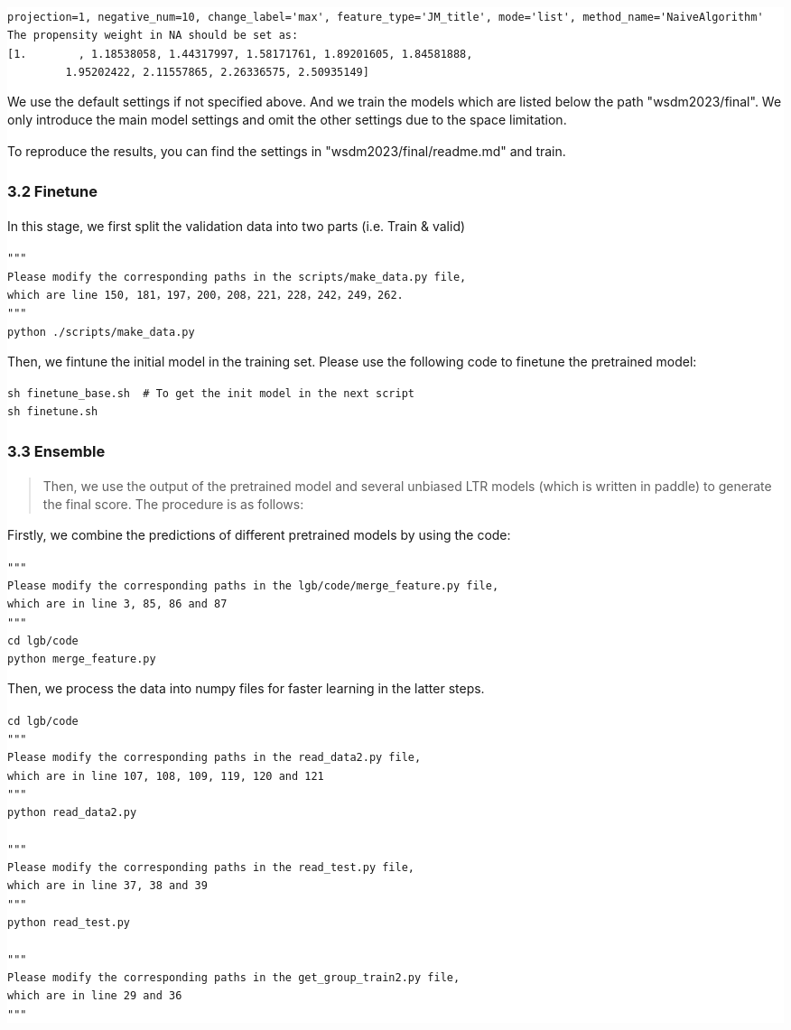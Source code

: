 ```shell
projection=1, negative_num=10, change_label='max', feature_type='JM_title', mode='list', method_name='NaiveAlgorithm'
The propensity weight in NA should be set as:
[1.        , 1.18538058, 1.44317997, 1.58171761, 1.89201605, 1.84581888,
         1.95202422, 2.11557865, 2.26336575, 2.50935149]
```

We use the default settings if not specified above.  And we train the models which are listed below the path "wsdm2023/final". We only introduce the main model settings and omit the other settings due to the space limitation. 

To reproduce the results, you can find the settings in "wsdm2023/final/readme.md" and train.  

### 3.2 Finetune
In this stage, we first split the validation data into two parts (i.e. Train & valid)

```
"""
Please modify the corresponding paths in the scripts/make_data.py file, 
which are line 150, 181，197，200，208，221，228，242，249，262.
"""
python ./scripts/make_data.py
```

Then, we fintune the initial model in the training set. Please use the following code to finetune the pretrained model:

```shell
sh finetune_base.sh  # To get the init model in the next script
sh finetune.sh
```

### 3.3 Ensemble

> Then, we use the output of the pretrained model and several unbiased LTR models (which is written in paddle)  to generate the final score. The procedure is as follows: 
> 

Firstly, we combine the predictions of different pretrained models by using the code:
```
"""
Please modify the corresponding paths in the lgb/code/merge_feature.py file, 
which are in line 3, 85, 86 and 87
"""
cd lgb/code
python merge_feature.py
```

Then, we process the data into numpy files for faster learning in the latter steps. 

```
cd lgb/code
"""
Please modify the corresponding paths in the read_data2.py file, 
which are in line 107, 108, 109, 119, 120 and 121
"""
python read_data2.py

"""
Please modify the corresponding paths in the read_test.py file, 
which are in line 37, 38 and 39
"""
python read_test.py

"""
Please modify the corresponding paths in the get_group_train2.py file, 
which are in line 29 and 36
"""
```